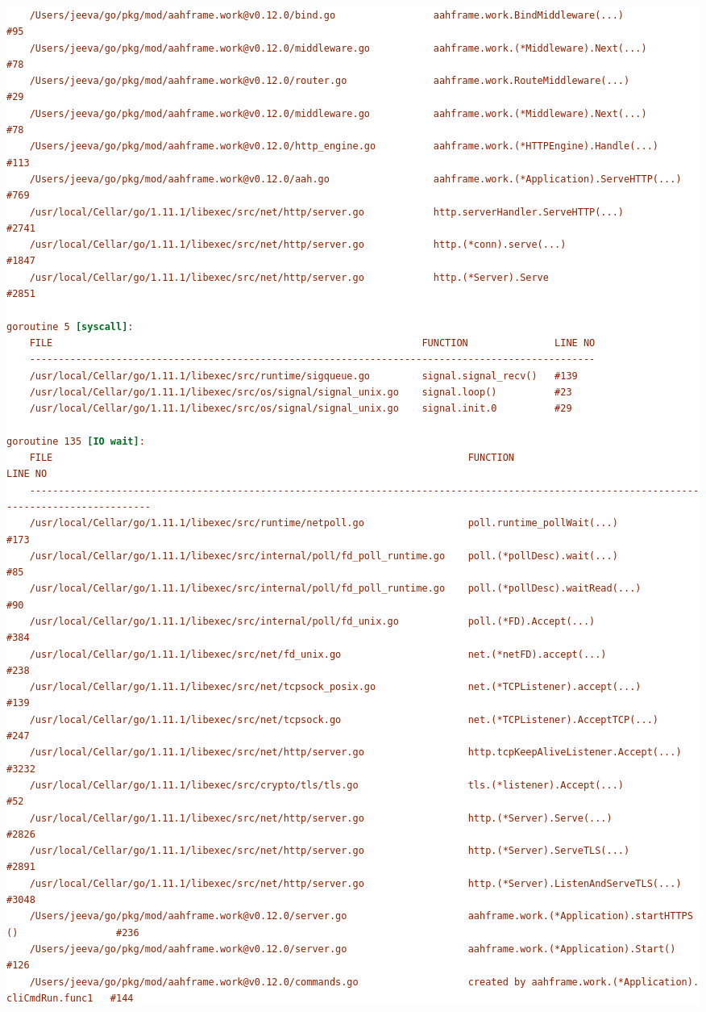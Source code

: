 ```cfg
    /Users/jeeva/go/pkg/mod/aahframe.work@v0.12.0/bind.go                 aahframe.work.BindMiddleware(...)                 #95
    /Users/jeeva/go/pkg/mod/aahframe.work@v0.12.0/middleware.go           aahframe.work.(*Middleware).Next(...)             #78
    /Users/jeeva/go/pkg/mod/aahframe.work@v0.12.0/router.go               aahframe.work.RouteMiddleware(...)                #29
    /Users/jeeva/go/pkg/mod/aahframe.work@v0.12.0/middleware.go           aahframe.work.(*Middleware).Next(...)             #78
    /Users/jeeva/go/pkg/mod/aahframe.work@v0.12.0/http_engine.go          aahframe.work.(*HTTPEngine).Handle(...)           #113
    /Users/jeeva/go/pkg/mod/aahframe.work@v0.12.0/aah.go                  aahframe.work.(*Application).ServeHTTP(...)       #769
    /usr/local/Cellar/go/1.11.1/libexec/src/net/http/server.go            http.serverHandler.ServeHTTP(...)                 #2741
    /usr/local/Cellar/go/1.11.1/libexec/src/net/http/server.go            http.(*conn).serve(...)                           #1847
    /usr/local/Cellar/go/1.11.1/libexec/src/net/http/server.go            http.(*Server).Serve                              #2851

goroutine 5 [syscall]:
    FILE                                                                FUNCTION               LINE NO
    --------------------------------------------------------------------------------------------------
    /usr/local/Cellar/go/1.11.1/libexec/src/runtime/sigqueue.go         signal.signal_recv()   #139
    /usr/local/Cellar/go/1.11.1/libexec/src/os/signal/signal_unix.go    signal.loop()          #23
    /usr/local/Cellar/go/1.11.1/libexec/src/os/signal/signal_unix.go    signal.init.0          #29

goroutine 135 [IO wait]:
    FILE                                                                        FUNCTION                                                  LINE NO
    ---------------------------------------------------------------------------------------------------------------------------------------------
    /usr/local/Cellar/go/1.11.1/libexec/src/runtime/netpoll.go                  poll.runtime_pollWait(...)                                #173
    /usr/local/Cellar/go/1.11.1/libexec/src/internal/poll/fd_poll_runtime.go    poll.(*pollDesc).wait(...)                                #85
    /usr/local/Cellar/go/1.11.1/libexec/src/internal/poll/fd_poll_runtime.go    poll.(*pollDesc).waitRead(...)                            #90
    /usr/local/Cellar/go/1.11.1/libexec/src/internal/poll/fd_unix.go            poll.(*FD).Accept(...)                                    #384
    /usr/local/Cellar/go/1.11.1/libexec/src/net/fd_unix.go                      net.(*netFD).accept(...)                                  #238
    /usr/local/Cellar/go/1.11.1/libexec/src/net/tcpsock_posix.go                net.(*TCPListener).accept(...)                            #139
    /usr/local/Cellar/go/1.11.1/libexec/src/net/tcpsock.go                      net.(*TCPListener).AcceptTCP(...)                         #247
    /usr/local/Cellar/go/1.11.1/libexec/src/net/http/server.go                  http.tcpKeepAliveListener.Accept(...)                     #3232
    /usr/local/Cellar/go/1.11.1/libexec/src/crypto/tls/tls.go                   tls.(*listener).Accept(...)                               #52
    /usr/local/Cellar/go/1.11.1/libexec/src/net/http/server.go                  http.(*Server).Serve(...)                                 #2826
    /usr/local/Cellar/go/1.11.1/libexec/src/net/http/server.go                  http.(*Server).ServeTLS(...)                              #2891
    /usr/local/Cellar/go/1.11.1/libexec/src/net/http/server.go                  http.(*Server).ListenAndServeTLS(...)                     #3048
    /Users/jeeva/go/pkg/mod/aahframe.work@v0.12.0/server.go                     aahframe.work.(*Application).startHTTPS()                 #236
    /Users/jeeva/go/pkg/mod/aahframe.work@v0.12.0/server.go                     aahframe.work.(*Application).Start()                      #126
    /Users/jeeva/go/pkg/mod/aahframe.work@v0.12.0/commands.go                   created by aahframe.work.(*Application).cliCmdRun.func1   #144
```